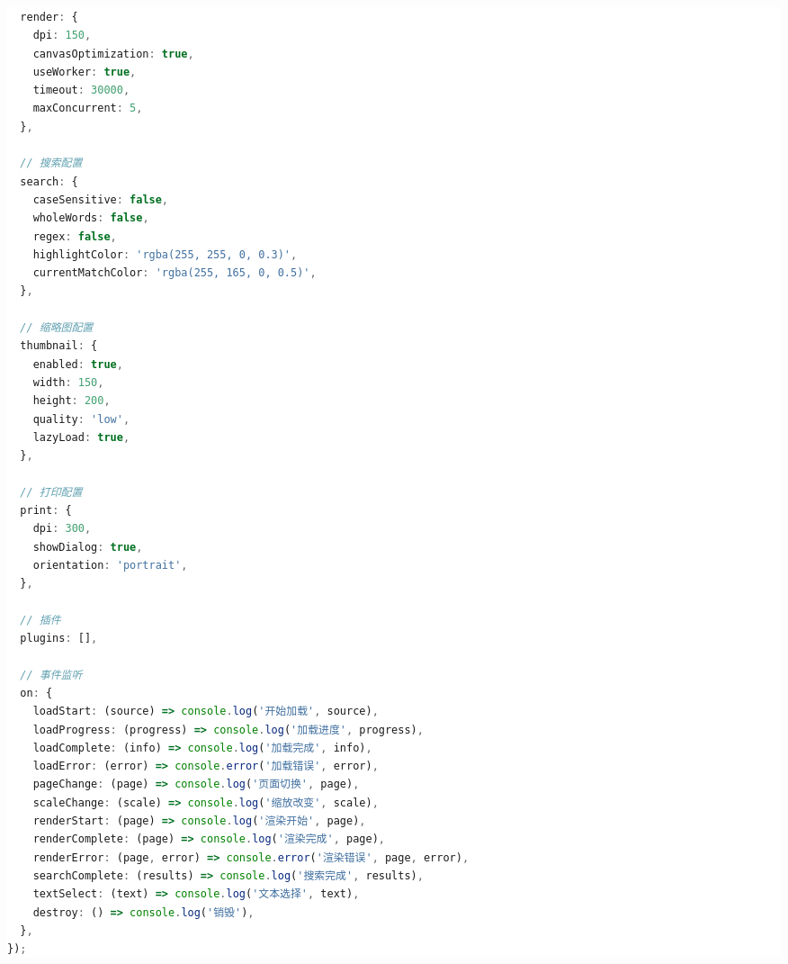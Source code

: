 ```typescript
  render: {
    dpi: 150,
    canvasOptimization: true,
    useWorker: true,
    timeout: 30000,
    maxConcurrent: 5,
  },

  // 搜索配置
  search: {
    caseSensitive: false,
    wholeWords: false,
    regex: false,
    highlightColor: 'rgba(255, 255, 0, 0.3)',
    currentMatchColor: 'rgba(255, 165, 0, 0.5)',
  },

  // 缩略图配置
  thumbnail: {
    enabled: true,
    width: 150,
    height: 200,
    quality: 'low',
    lazyLoad: true,
  },

  // 打印配置
  print: {
    dpi: 300,
    showDialog: true,
    orientation: 'portrait',
  },

  // 插件
  plugins: [],

  // 事件监听
  on: {
    loadStart: (source) => console.log('开始加载', source),
    loadProgress: (progress) => console.log('加载进度', progress),
    loadComplete: (info) => console.log('加载完成', info),
    loadError: (error) => console.error('加载错误', error),
    pageChange: (page) => console.log('页面切换', page),
    scaleChange: (scale) => console.log('缩放改变', scale),
    renderStart: (page) => console.log('渲染开始', page),
    renderComplete: (page) => console.log('渲染完成', page),
    renderError: (page, error) => console.error('渲染错误', page, error),
    searchComplete: (results) => console.log('搜索完成', results),
    textSelect: (text) => console.log('文本选择', text),
    destroy: () => console.log('销毁'),
  },
});
```

